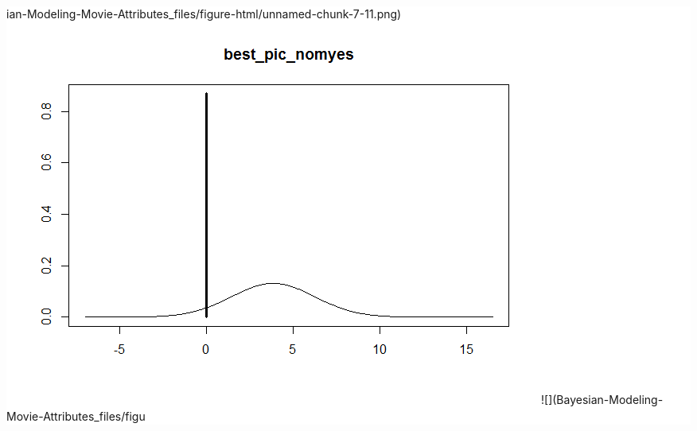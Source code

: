 ian-Modeling-Movie-Attributes_files/figure-html/unnamed-chunk-7-11.png)![](Bayesian-Modeling-Movie-Attributes_files/figure-html/unnamed-chunk-7-12.png)![](Bayesian-Modeling-Movie-Attributes_files/figu